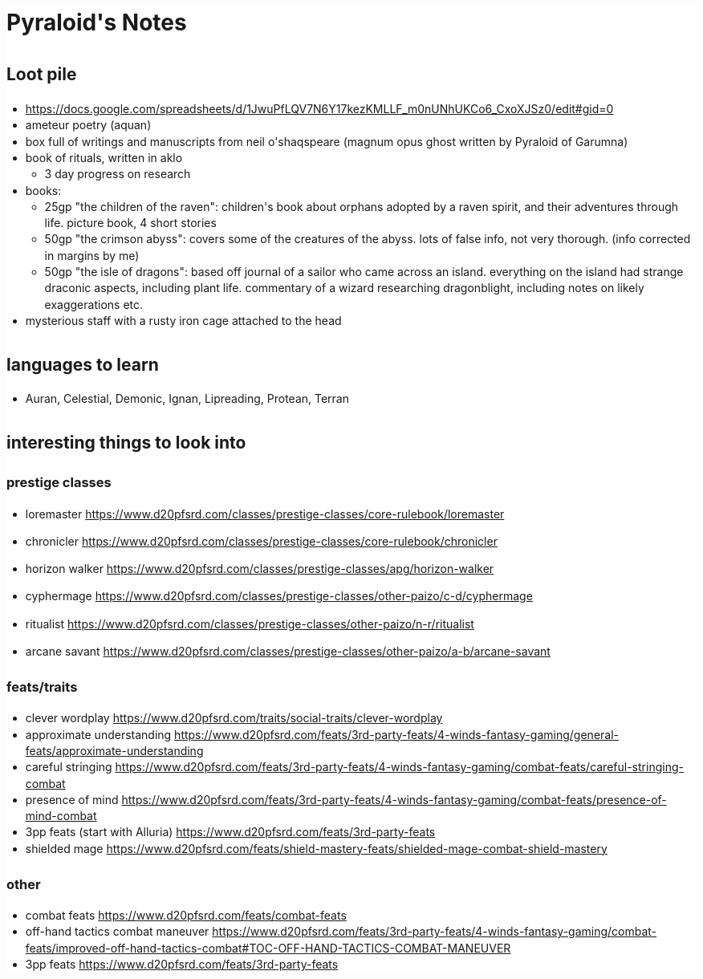 # Pyraloid's Notes
## Loot pile
- https://docs.google.com/spreadsheets/d/1JwuPfLQV7N6Y17kezKMLLF_m0nUNhUKCo6_CxoXJSz0/edit#gid=0
- ameteur poetry (aquan)
- box full of writings and manuscripts from neil o'shaqspeare (magnum opus ghost written by Pyraloid of Garumna)
- book of rituals, written in aklo
    - 3 day progress on research
- books:
    - 25gp "the children of the raven": children's book about orphans adopted by a raven spirit, and their adventures through life. picture book, 4 short stories
    - 50gp "the crimson abyss": covers some of the creatures of the abyss. lots of false info, not very thorough. (info corrected in margins by me)
    - 50gp "the isle of dragons": based off journal of a sailor who came across an island. everything on the island had strange draconic aspects, including plant life. commentary of a wizard researching dragonblight, including notes on likely exaggerations etc.
- mysterious staff with a rusty iron cage attached to the head

## languages to learn
- Auran, Celestial, Demonic, Ignan, Lipreading, Protean, Terran

## interesting things to look into
### prestige classes
- loremaster https://www.d20pfsrd.com/classes/prestige-classes/core-rulebook/loremaster
* chronicler https://www.d20pfsrd.com/classes/prestige-classes/core-rulebook/chronicler
- horizon walker https://www.d20pfsrd.com/classes/prestige-classes/apg/horizon-walker
* cyphermage https://www.d20pfsrd.com/classes/prestige-classes/other-paizo/c-d/cyphermage
- ritualist https://www.d20pfsrd.com/classes/prestige-classes/other-paizo/n-r/ritualist
* arcane savant https://www.d20pfsrd.com/classes/prestige-classes/other-paizo/a-b/arcane-savant

### feats/traits
- clever wordplay https://www.d20pfsrd.com/traits/social-traits/clever-wordplay
- approximate understanding https://www.d20pfsrd.com/feats/3rd-party-feats/4-winds-fantasy-gaming/general-feats/approximate-understanding
- careful stringing https://www.d20pfsrd.com/feats/3rd-party-feats/4-winds-fantasy-gaming/combat-feats/careful-stringing-combat
- presence of mind https://www.d20pfsrd.com/feats/3rd-party-feats/4-winds-fantasy-gaming/combat-feats/presence-of-mind-combat
- 3pp feats (start with Alluria) https://www.d20pfsrd.com/feats/3rd-party-feats
- shielded mage https://www.d20pfsrd.com/feats/shield-mastery-feats/shielded-mage-combat-shield-mastery

### other
- combat feats https://www.d20pfsrd.com/feats/combat-feats
- off-hand tactics combat maneuver https://www.d20pfsrd.com/feats/3rd-party-feats/4-winds-fantasy-gaming/combat-feats/improved-off-hand-tactics-combat#TOC-OFF-HAND-TACTICS-COMBAT-MANEUVER
- 3pp feats https://www.d20pfsrd.com/feats/3rd-party-feats

